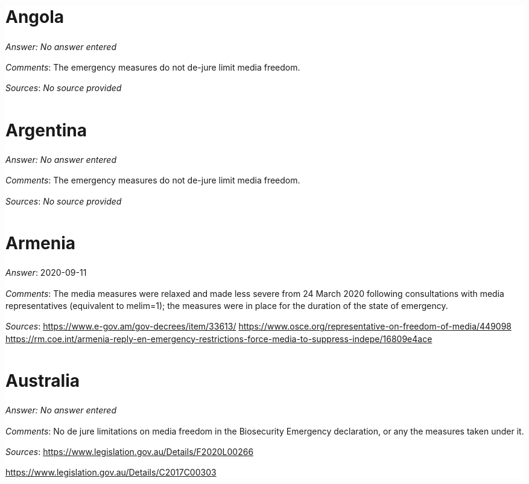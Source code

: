 
# Angola 

*Answer:* *No answer entered* 

*Comments*:
 The emergency measures do not de-jure limit media freedom. 

*Sources*:
*No source provided*



# Argentina 

*Answer:* *No answer entered* 

*Comments*:
 The emergency measures do not de-jure limit media freedom. 

*Sources*:
*No source provided*



# Armenia 
*Answer*: 2020-09-11 

*Comments*:
 The media measures were relaxed and made less severe from 24 March 2020 following consultations with media representatives (equivalent to melim=1);  the measures were in place for the duration of the state of emergency. 

*Sources*:
 https://www.e-gov.am/gov-decrees/item/33613/
https://www.osce.org/representative-on-freedom-of-media/449098
https://rm.coe.int/armenia-reply-en-emergency-restrictions-force-media-to-suppress-indepe/16809e4ace



# Australia 

*Answer:* *No answer entered* 

*Comments*:
 No de jure limitations on media freedom in the Biosecurity Emergency declaration, or any the measures taken under it. 

*Sources*:
 https://www.legislation.gov.au/Details/F2020L00266

https://www.legislation.gov.au/Details/C2017C00303

